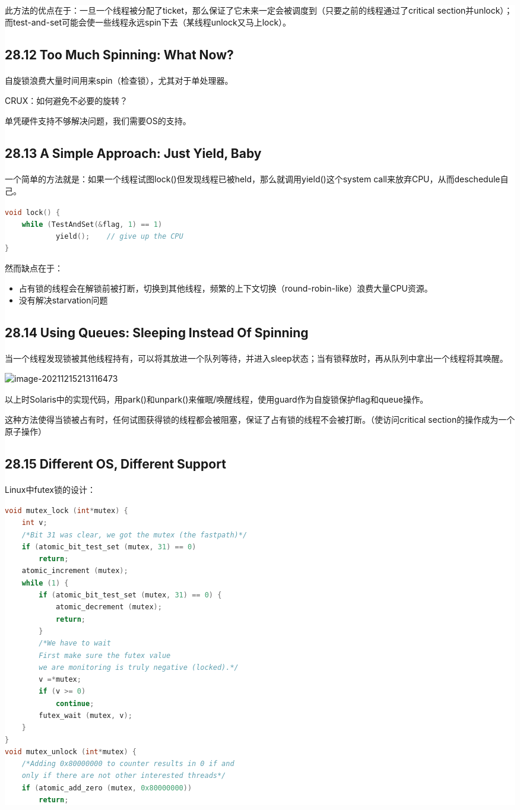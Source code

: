 此方法的优点在于：一旦一个线程被分配了ticket，那么保证了它未来一定会被调度到（只要之前的线程通过了critical section并unlock）；而test-and-set可能会使一些线程永远spin下去（某线程unlock又马上lock）。

## 28.12 Too Much Spinning: What Now?

自旋锁浪费大量时间用来spin（检查锁），尤其对于单处理器。

CRUX：如何避免不必要的旋转？

单凭硬件支持不够解决问题，我们需要OS的支持。

## 28.13 A Simple Approach: Just Yield, Baby

一个简单的方法就是：如果一个线程试图lock()但发现线程已被held，那么就调用yield()这个system call来放弃CPU，从而deschedule自己。

```c
void lock() {
    while (TestAndSet(&flag, 1) == 1)
        	yield();	// give up the CPU
}
```

然而缺点在于：

* 占有锁的线程会在解锁前被打断，切换到其他线程，频繁的上下文切换（round-robin-like）浪费大量CPU资源。
* 没有解决starvation问题

## 28.14 Using Queues: Sleeping Instead Of Spinning

当一个线程发现锁被其他线程持有，可以将其放进一个队列等待，并进入sleep状态；当有锁释放时，再从队列中拿出一个线程将其唤醒。

![image-20211215213116473](<../../.gitbook/assets/image 20211215213116473>)

以上时Solaris中的实现代码，用park()和unpark()来催眠/唤醒线程，使用guard作为自旋锁保护flag和queue操作。

这种方法使得当锁被占有时，任何试图获得锁的线程都会被阻塞，保证了占有锁的线程不会被打断。（使访问critical section的操作成为一个原子操作）

## 28.15 Different OS, Different Support

Linux中futex锁的设计：

```c
void mutex_lock (int*mutex) {
    int v;
    /*Bit 31 was clear, we got the mutex (the fastpath)*/
    if (atomic_bit_test_set (mutex, 31) == 0)
        return;
    atomic_increment (mutex);
    while (1) {
        if (atomic_bit_test_set (mutex, 31) == 0) {
            atomic_decrement (mutex);
            return;
        }
        /*We have to wait
        First make sure the futex value 
        we are monitoring is truly negative (locked).*/
        v =*mutex;
        if (v >= 0)
            continue;
        futex_wait (mutex, v);
    }
}
void mutex_unlock (int*mutex) {
    /*Adding 0x80000000 to counter results in 0 if and
    only if there are not other interested threads*/
    if (atomic_add_zero (mutex, 0x80000000))
        return;
```